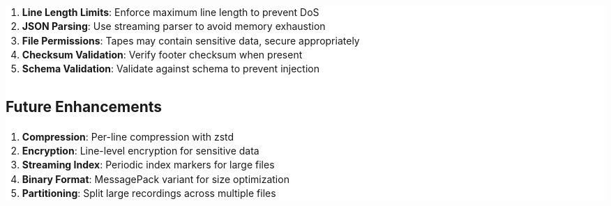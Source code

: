 1. **Line Length Limits**: Enforce maximum line length to prevent DoS
2. **JSON Parsing**: Use streaming parser to avoid memory exhaustion
3. **File Permissions**: Tapes may contain sensitive data, secure appropriately
4. **Checksum Validation**: Verify footer checksum when present
5. **Schema Validation**: Validate against schema to prevent injection

## Future Enhancements

1. **Compression**: Per-line compression with zstd
2. **Encryption**: Line-level encryption for sensitive data
3. **Streaming Index**: Periodic index markers for large files
4. **Binary Format**: MessagePack variant for size optimization
5. **Partitioning**: Split large recordings across multiple files